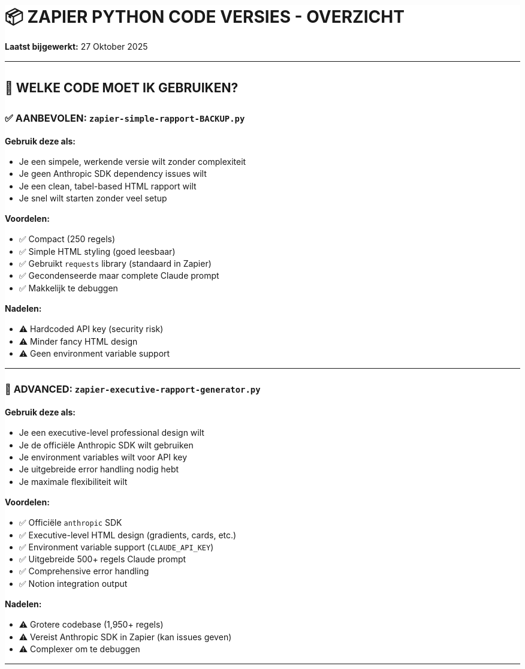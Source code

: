 # 📦 ZAPIER PYTHON CODE VERSIES - OVERZICHT

**Laatst bijgewerkt:** 27 Oktober 2025

---

## 🎯 WELKE CODE MOET IK GEBRUIKEN?

### ✅ **AANBEVOLEN: `zapier-simple-rapport-BACKUP.py`**

**Gebruik deze als:**
- Je een simpele, werkende versie wilt zonder complexiteit
- Je geen Anthropic SDK dependency issues wilt
- Je een clean, tabel-based HTML rapport wilt
- Je snel wilt starten zonder veel setup

**Voordelen:**
- ✅ Compact (250 regels)
- ✅ Simple HTML styling (goed leesbaar)
- ✅ Gebruikt `requests` library (standaard in Zapier)
- ✅ Gecondenseerde maar complete Claude prompt
- ✅ Makkelijk te debuggen

**Nadelen:**
- ⚠️ Hardcoded API key (security risk)
- ⚠️ Minder fancy HTML design
- ⚠️ Geen environment variable support

---

### 🚀 **ADVANCED: `zapier-executive-rapport-generator.py`**

**Gebruik deze als:**
- Je een executive-level professional design wilt
- Je de officiële Anthropic SDK wilt gebruiken
- Je environment variables wilt voor API key
- Je uitgebreide error handling nodig hebt
- Je maximale flexibiliteit wilt

**Voordelen:**
- ✅ Officiële `anthropic` SDK
- ✅ Executive-level HTML design (gradients, cards, etc.)
- ✅ Environment variable support (`CLAUDE_API_KEY`)
- ✅ Uitgebreide 500+ regels Claude prompt
- ✅ Comprehensive error handling
- ✅ Notion integration output

**Nadelen:**
- ⚠️ Grotere codebase (1,950+ regels)
- ⚠️ Vereist Anthropic SDK in Zapier (kan issues geven)
- ⚠️ Complexer om te debuggen

---